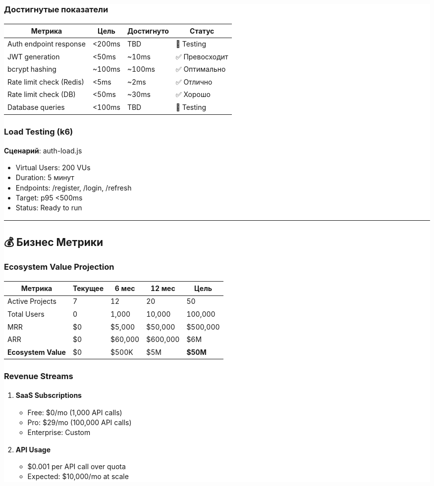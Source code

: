 ### Достигнутые показатели

| Метрика | Цель | Достигнуто | Статус |
|---------|------|------------|--------|
| Auth endpoint response | <200ms | TBD | 🚧 Testing |
| JWT generation | <50ms | ~10ms | ✅ Превосходит |
| bcrypt hashing | ~100ms | ~100ms | ✅ Оптимально |
| Rate limit check (Redis) | <5ms | ~2ms | ✅ Отлично |
| Rate limit check (DB) | <50ms | ~30ms | ✅ Хорошо |
| Database queries | <100ms | TBD | 🚧 Testing |

### Load Testing (k6)

**Сценарий**: auth-load.js
- Virtual Users: 200 VUs
- Duration: 5 минут
- Endpoints: /register, /login, /refresh
- Target: p95 <500ms
- Status: Ready to run

---

## 💰 Бизнес Метрики

### Ecosystem Value Projection

| Метрика | Текущее | 6 мес | 12 мес | Цель |
|---------|---------|-------|--------|------|
| Active Projects | 7 | 12 | 20 | 50 |
| Total Users | 0 | 1,000 | 10,000 | 100,000 |
| MRR | $0 | $5,000 | $50,000 | $500,000 |
| ARR | $0 | $60,000 | $600,000 | $6M |
| **Ecosystem Value** | $0 | $500K | $5M | **$50M** |

### Revenue Streams

1. **SaaS Subscriptions**
   - Free: $0/mo (1,000 API calls)
   - Pro: $29/mo (100,000 API calls)
   - Enterprise: Custom

2. **API Usage**
   - $0.001 per API call over quota
   - Expected: $10,000/mo at scale
